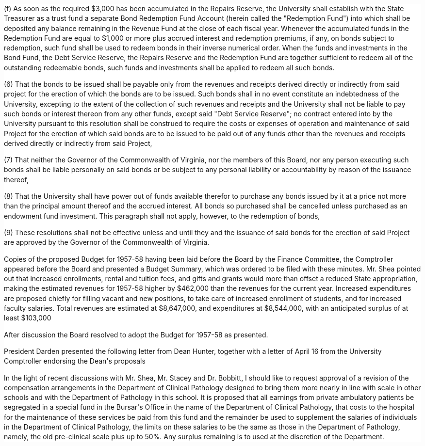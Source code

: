 (f) As soon as the required $3,000 has been accumulated in the Repairs Reserve, the University shall establish with the State Treasurer as a trust fund a separate Bond Redemption Fund Account (herein called the "Redemption Fund") into which shall be deposited any balance remaining in the Revenue Fund at the close of each fiscal year. Whenever the accumulated funds in the Redemption Fund are equal to $1,000 or more plus accrued interest and redemption premiums, if any, on bonds subject to redemption, such fund shall be used to redeem bonds in their inverse numerical order. When the funds and investments in the Bond Fund, the Debt Service Reserve, the Repairs Reserve and the Redemption Fund are together sufficient to redeem all of the outstanding redeemable bonds, such funds and investments shall be applied to redeem all such bonds.

(6) That the bonds to be issued shall be payable only from the revenues and receipts derived directly or indirectly from said project for the erection of which the bonds are to be issued. Such bonds shall in no event constitute an indebtedness of the University, excepting to the extent of the collection of such revenues and receipts and the University shall not be liable to pay such bonds or interest thereon from any other funds, except said "Debt Service Reserve"; no contract entered into by the University pursuant to this resolution shall be construed to require the costs or expenses of operation and maintenance of said Project for the erection of which said bonds are to be issued to be paid out of any funds other than the revenues and receipts derived directly or indirectly from said Project,

(7) That neither the Governor of the Commonwealth of Virginia, nor the members of this Board, nor any person executing such bonds shall be liable personally on said bonds or be subject to any personal liability or accountability by reason of the issuance thereof,

(8) That the University shall have power out of funds available therefor to purchase any bonds issued by it at a price not more than the principal amount thereof and the accrued interest. All bonds so purchased shall be cancelled unless purchased as an endowment fund investment. This paragraph shall not apply, however, to the redemption of bonds,

(9) These resolutions shall not be effective unless and until they and the issuance of said bonds for the erection of said Project are approved by the Governor of the Commonwealth of Virginia.

Copies of the proposed Budget for 1957-58 having been laid before the Board by the Finance Committee, the Comptroller appeared before the Board and presented a Budget Summary, which was ordered to be filed with these minutes. Mr. Shea pointed out that increased enrollments, rental and tuition fees, and gifts and grants would more than offset a reduced State appropriation, making the estimated revenues for 1957-58 higher by $462,000 than the revenues for the current year. Increased expenditures are proposed chiefly for filling vacant and new positions, to take care of increased enrollment of students, and for increased faculty salaries. Total revenues are estimated at $8,647,000, and expenditures at $8,544,000, with an anticipated surplus of at least $103,000

After discussion the Board resolved to adopt the Budget for 1957-58 as presented.

President Darden presented the following letter from Dean Hunter, together with a letter of April 16 from the University Comptroller endorsing the Dean's proposals

In the light of recent discussions with Mr. Shea, Mr. Stacey and Dr. Bobbitt, I should like to request approval of a revision of the compensation arrangements in the Department of Clinical Pathology designed to bring them more nearly in line with scale in other schools and with the Department of Pathology in this school. It is proposed that all earnings from private ambulatory patients be segregated in a special fund in the Bursar's Office in the name of the Department of Clinical Pathology, that costs to the hospital for the maintenance of these services be paid from this fund and the remainder be used to supplement the salaries of individuals in the Department of Clinical Pathology, the limits on these salaries to be the same as those in the Department of Pathology, namely, the old pre-clinical scale plus up to 50%. Any surplus remaining is to used at the discretion of the Department.
